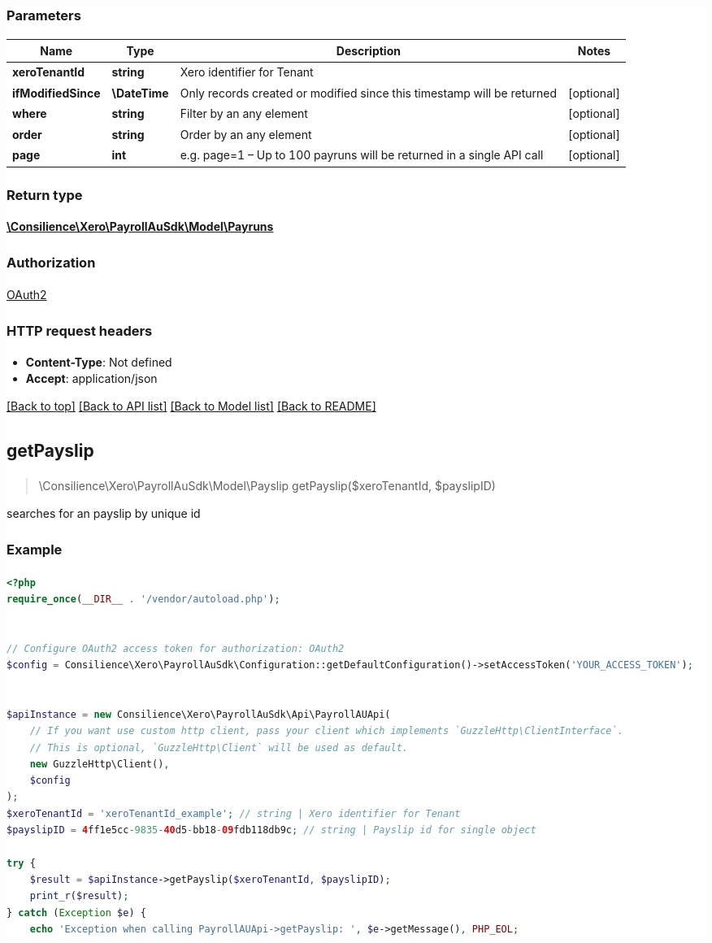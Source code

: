 ```php
```

### Parameters


Name | Type | Description  | Notes
------------- | ------------- | ------------- | -------------
 **xeroTenantId** | **string**| Xero identifier for Tenant |
 **ifModifiedSince** | **\DateTime**| Only records created or modified since this timestamp will be returned | [optional]
 **where** | **string**| Filter by an any element | [optional]
 **order** | **string**| Order by an any element | [optional]
 **page** | **int**| e.g. page&#x3D;1 – Up to 100 payruns will be returned in a single API call | [optional]

### Return type

[**\Consilience\Xero\PayrollAuSdk\Model\Payruns**](../Model/Payruns.md)

### Authorization

[OAuth2](../../README.md#OAuth2)

### HTTP request headers

- **Content-Type**: Not defined
- **Accept**: application/json

[[Back to top]](#) [[Back to API list]](../../README.md#documentation-for-api-endpoints)
[[Back to Model list]](../../README.md#documentation-for-models)
[[Back to README]](../../README.md)


## getPayslip

> \Consilience\Xero\PayrollAuSdk\Model\Payslip getPayslip($xeroTenantId, $payslipID)

searches for an payslip by unique id

### Example

```php
<?php
require_once(__DIR__ . '/vendor/autoload.php');


// Configure OAuth2 access token for authorization: OAuth2
$config = Consilience\Xero\PayrollAuSdk\Configuration::getDefaultConfiguration()->setAccessToken('YOUR_ACCESS_TOKEN');


$apiInstance = new Consilience\Xero\PayrollAuSdk\Api\PayrollAUApi(
    // If you want use custom http client, pass your client which implements `GuzzleHttp\ClientInterface`.
    // This is optional, `GuzzleHttp\Client` will be used as default.
    new GuzzleHttp\Client(),
    $config
);
$xeroTenantId = 'xeroTenantId_example'; // string | Xero identifier for Tenant
$payslipID = 4ff1e5cc-9835-40d5-bb18-09fdb118db9c; // string | Payslip id for single object

try {
    $result = $apiInstance->getPayslip($xeroTenantId, $payslipID);
    print_r($result);
} catch (Exception $e) {
    echo 'Exception when calling PayrollAUApi->getPayslip: ', $e->getMessage(), PHP_EOL;
```